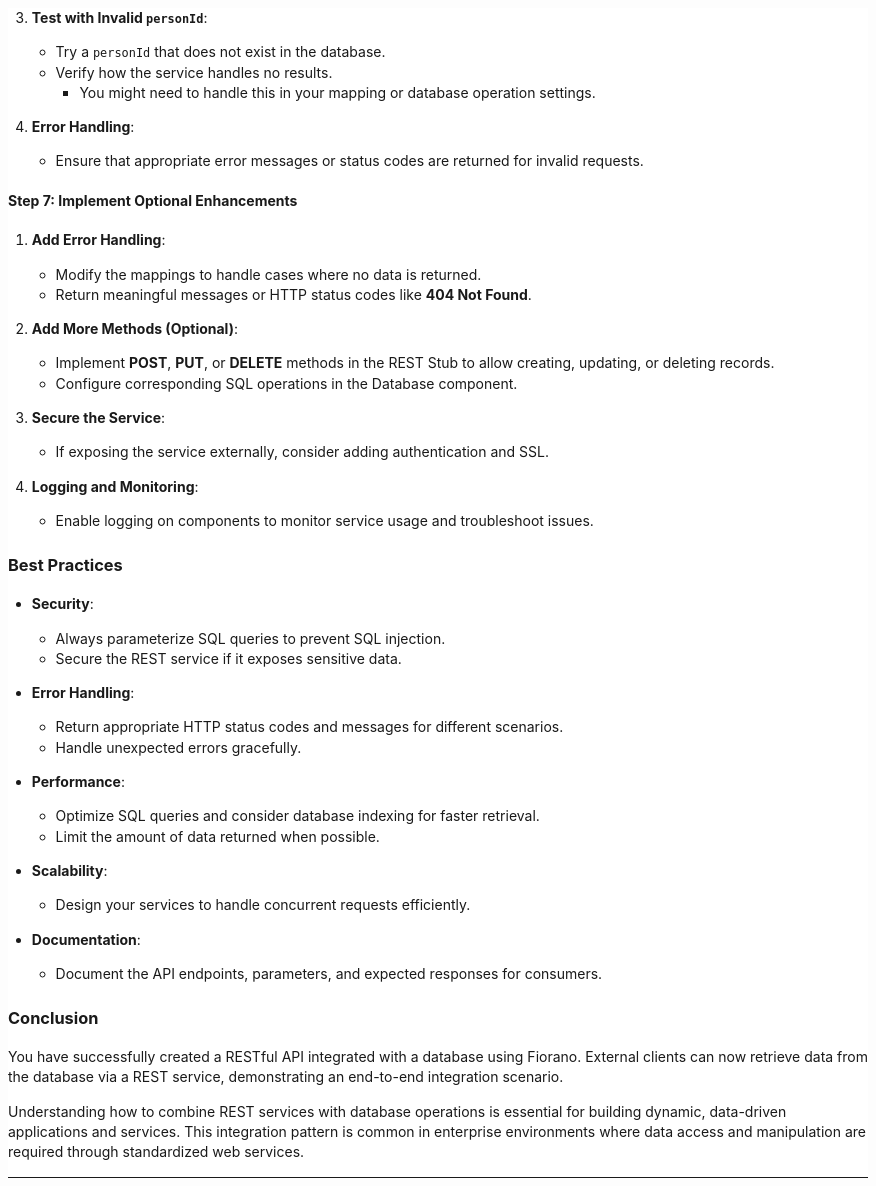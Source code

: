 3. **Test with Invalid `personId`**:

   - Try a `personId` that does not exist in the database.
   - Verify how the service handles no results.
     - You might need to handle this in your mapping or database operation settings.

4. **Error Handling**:
   - Ensure that appropriate error messages or status codes are returned for invalid requests.

#### Step 7: Implement Optional Enhancements

1. **Add Error Handling**:

   - Modify the mappings to handle cases where no data is returned.
   - Return meaningful messages or HTTP status codes like **404 Not Found**.

2. **Add More Methods (Optional)**:

   - Implement **POST**, **PUT**, or **DELETE** methods in the REST Stub to allow creating, updating, or deleting records.
   - Configure corresponding SQL operations in the Database component.

3. **Secure the Service**:

   - If exposing the service externally, consider adding authentication and SSL.

4. **Logging and Monitoring**:
   - Enable logging on components to monitor service usage and troubleshoot issues.

### Best Practices

- **Security**:

  - Always parameterize SQL queries to prevent SQL injection.
  - Secure the REST service if it exposes sensitive data.

- **Error Handling**:

  - Return appropriate HTTP status codes and messages for different scenarios.
  - Handle unexpected errors gracefully.

- **Performance**:

  - Optimize SQL queries and consider database indexing for faster retrieval.
  - Limit the amount of data returned when possible.

- **Scalability**:

  - Design your services to handle concurrent requests efficiently.

- **Documentation**:
  - Document the API endpoints, parameters, and expected responses for consumers.

### Conclusion

You have successfully created a RESTful API integrated with a database using Fiorano. External clients can now retrieve data from the database via a REST service, demonstrating an end-to-end integration scenario.

Understanding how to combine REST services with database operations is essential for building dynamic, data-driven applications and services. This integration pattern is common in enterprise environments where data access and manipulation are required through standardized web services.

---